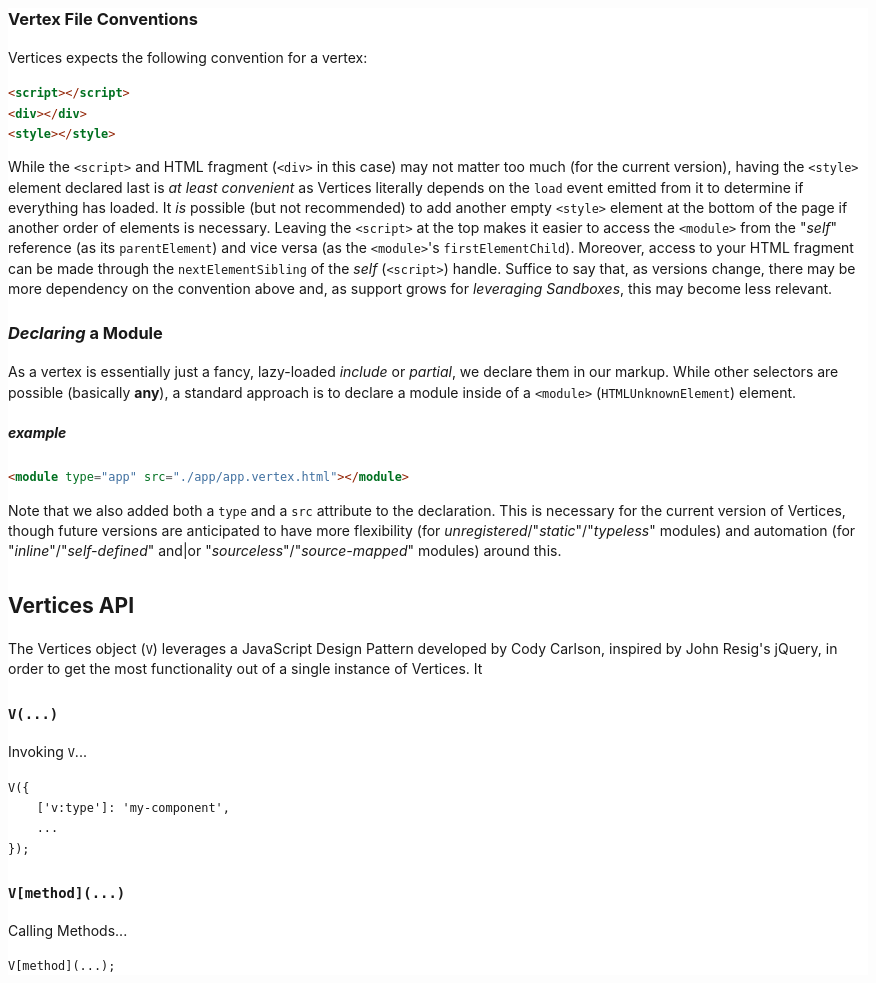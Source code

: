 ### Vertex File Conventions
Vertices expects the following convention for a vertex:
```html
<script></script>
<div></div>
<style></style>
```
While the `<script>` and HTML fragment (`<div>` in this case) may not matter too much (for the current version), having the `<style>` element declared last is _at least convenient_ as Vertices literally depends on the `load` event emitted from it to determine if everything has loaded. It _is_ possible (but not recommended) to add another empty `<style>` element at the bottom of the page if another order of elements is necessary. Leaving the `<script>` at the top makes it easier to access the `<module>` from the "_self_" reference (as its `parentElement`) and vice versa (as the `<module>`'s `firstElementChild`). Moreover, access to your HTML fragment can be made through the `nextElementSibling` of the _self_ (`<script>`) handle. Suffice to say that, as versions change, there may be more dependency on the convention above and, as support grows for _leveraging Sandboxes_, this may become less relevant.

### _Declaring_ a Module
As a vertex is essentially just a fancy, lazy-loaded _include_ or _partial_, we declare them in our markup. While other selectors are possible (basically **any**), a standard approach is to declare a module inside of a `<module>` (`HTMLUnknownElement`) element.

##### example
```html
<module type="app" src="./app/app.vertex.html"></module>
```
Note that we also added both a `type` and a `src` attribute to the declaration. This is necessary for the current version of Vertices, though future versions are anticipated to have more flexibility (for _unregistered_/"_static_"/"_typeless_" modules) and automation (for "_inline_"/"_self-defined_" and|or "_sourceless_"/"_source-mapped_" modules) around this.


## Vertices API
The Vertices object (`V`) leverages a JavaScript Design Pattern developed by Cody Carlson, inspired by John Resig's jQuery, in order to get the most functionality out of a single instance of Vertices. It 


### `V(...)`
Invoking `V`...
```
V({
    ['v:type']: 'my-component',
    ...
});
```


### `V[method](...)`
Calling Methods...
```
V[method](...);
```
